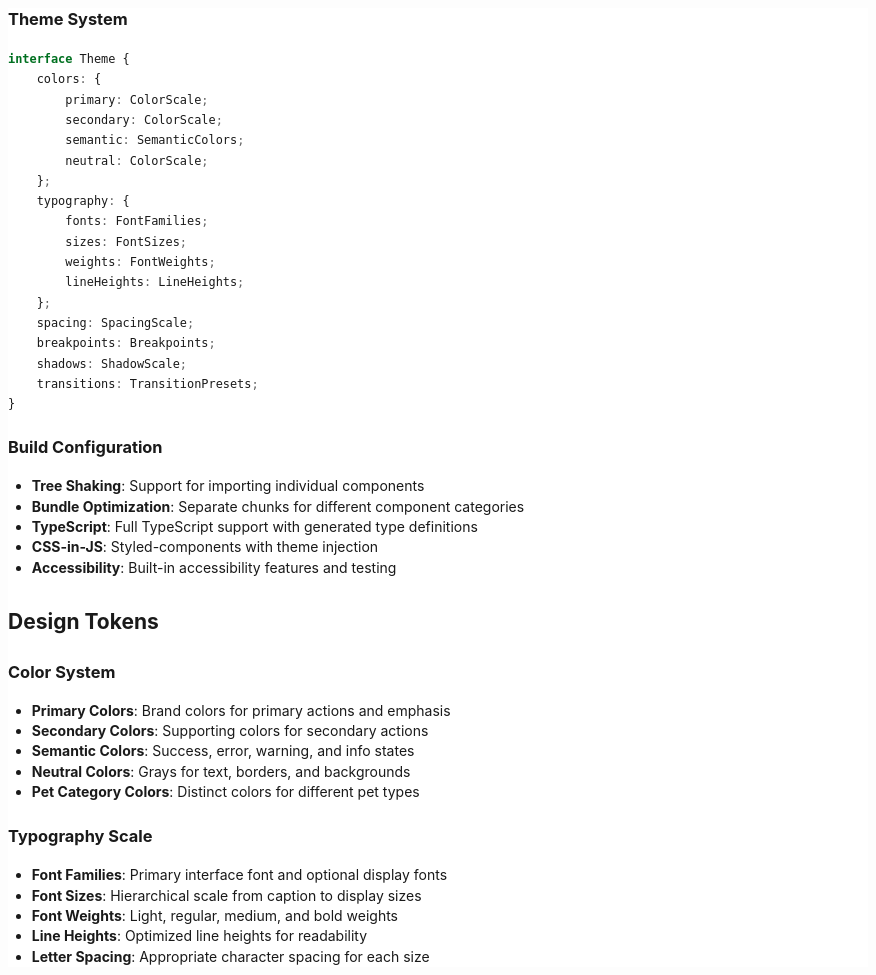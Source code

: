 ```typescript
```

### Theme System

```typescript
interface Theme {
	colors: {
		primary: ColorScale;
		secondary: ColorScale;
		semantic: SemanticColors;
		neutral: ColorScale;
	};
	typography: {
		fonts: FontFamilies;
		sizes: FontSizes;
		weights: FontWeights;
		lineHeights: LineHeights;
	};
	spacing: SpacingScale;
	breakpoints: Breakpoints;
	shadows: ShadowScale;
	transitions: TransitionPresets;
}
```

### Build Configuration

- **Tree Shaking**: Support for importing individual components
- **Bundle Optimization**: Separate chunks for different component categories
- **TypeScript**: Full TypeScript support with generated type definitions
- **CSS-in-JS**: Styled-components with theme injection
- **Accessibility**: Built-in accessibility features and testing

## Design Tokens

### Color System

- **Primary Colors**: Brand colors for primary actions and emphasis
- **Secondary Colors**: Supporting colors for secondary actions
- **Semantic Colors**: Success, error, warning, and info states
- **Neutral Colors**: Grays for text, borders, and backgrounds
- **Pet Category Colors**: Distinct colors for different pet types

### Typography Scale

- **Font Families**: Primary interface font and optional display fonts
- **Font Sizes**: Hierarchical scale from caption to display sizes
- **Font Weights**: Light, regular, medium, and bold weights
- **Line Heights**: Optimized line heights for readability
- **Letter Spacing**: Appropriate character spacing for each size
